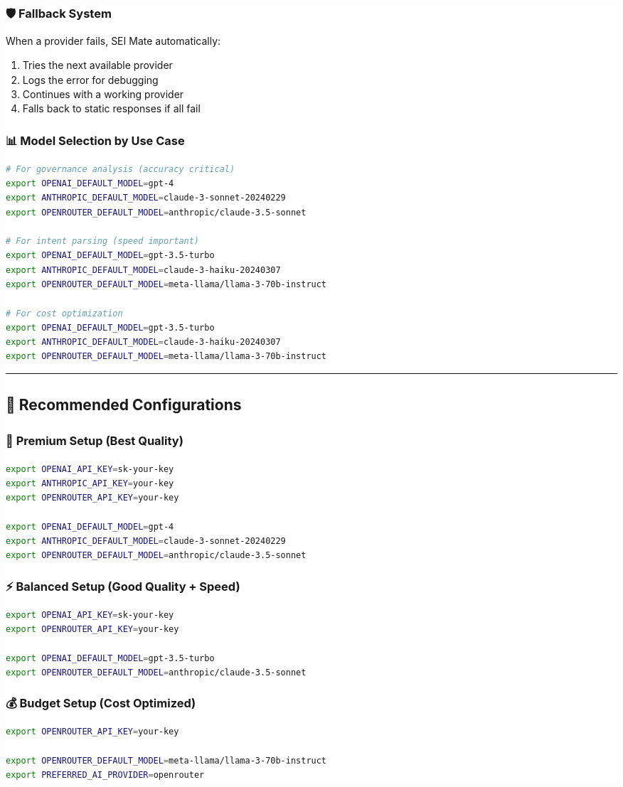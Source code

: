 ### 🛡️ **Fallback System**

When a provider fails, SEI Mate automatically:
1. Tries the next available provider
2. Logs the error for debugging
3. Continues with a working provider
4. Falls back to static responses if all fail

### 📊 **Model Selection by Use Case**

```bash
# For governance analysis (accuracy critical)
export OPENAI_DEFAULT_MODEL=gpt-4
export ANTHROPIC_DEFAULT_MODEL=claude-3-sonnet-20240229
export OPENROUTER_DEFAULT_MODEL=anthropic/claude-3.5-sonnet

# For intent parsing (speed important)
export OPENAI_DEFAULT_MODEL=gpt-3.5-turbo
export ANTHROPIC_DEFAULT_MODEL=claude-3-haiku-20240307
export OPENROUTER_DEFAULT_MODEL=meta-llama/llama-3-70b-instruct

# For cost optimization
export OPENAI_DEFAULT_MODEL=gpt-3.5-turbo
export ANTHROPIC_DEFAULT_MODEL=claude-3-haiku-20240307
export OPENROUTER_DEFAULT_MODEL=meta-llama/llama-3-70b-instruct
```

---

## 🎯 **Recommended Configurations**

### 💎 **Premium Setup** (Best Quality)
```bash
export OPENAI_API_KEY=sk-your-key
export ANTHROPIC_API_KEY=your-key  
export OPENROUTER_API_KEY=your-key

export OPENAI_DEFAULT_MODEL=gpt-4
export ANTHROPIC_DEFAULT_MODEL=claude-3-sonnet-20240229
export OPENROUTER_DEFAULT_MODEL=anthropic/claude-3.5-sonnet
```

### ⚡ **Balanced Setup** (Good Quality + Speed)
```bash
export OPENAI_API_KEY=sk-your-key
export OPENROUTER_API_KEY=your-key

export OPENAI_DEFAULT_MODEL=gpt-3.5-turbo
export OPENROUTER_DEFAULT_MODEL=anthropic/claude-3.5-sonnet
```

### 💰 **Budget Setup** (Cost Optimized)
```bash
export OPENROUTER_API_KEY=your-key

export OPENROUTER_DEFAULT_MODEL=meta-llama/llama-3-70b-instruct
export PREFERRED_AI_PROVIDER=openrouter
```
